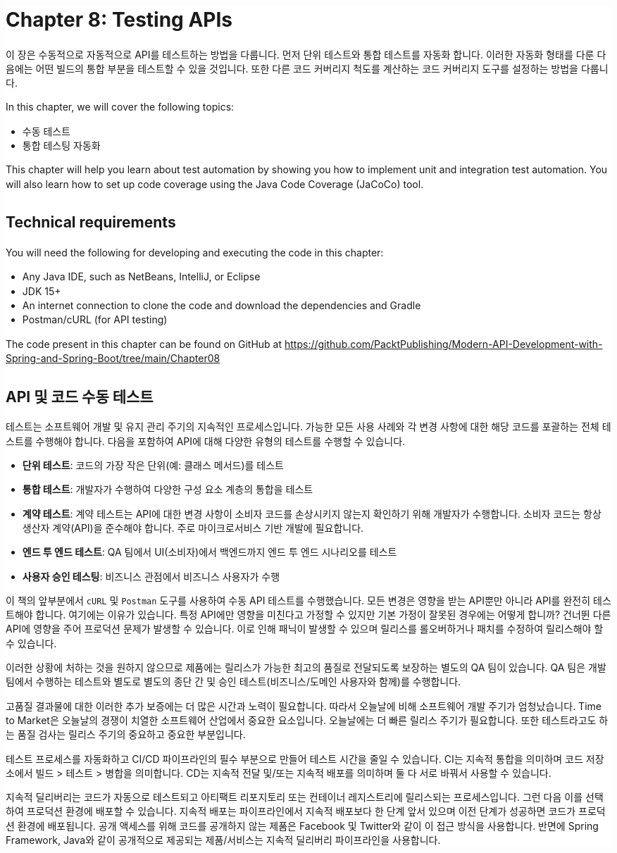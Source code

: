 # Chapter 8: Testing APIs

이 장은 수동적으로 자동적으로 API를 테스트하는 방법을 다룹니다. 먼저 단위 테스트와 통합 테스트를 자동화 합니다. 이러한 자동화 형태를 다룬 다음에는 어떤 빌드의 통합 부분을 테스트할 수 있을 것입니다. 또한 다른 코드 커버리지 척도를 계산하는 코드 커버리지 도구를 설정하는 방법을 다룹니다.  

In this chapter, we will cover the following topics:

- 수동 테스트
- 통합 테스팅 자동화

This chapter will help you learn about test automation by showing you how to implement unit and integration test automation. You will also learn how to set up code coverage using the Java Code Coverage (JaCoCo) tool.

## Technical requirements

You will need the following for developing and executing the code in this chapter:

- Any Java IDE, such as NetBeans, IntelliJ, or Eclipse
- JDK 15+
- An internet connection to clone the code and download the dependencies and Gradle
- Postman/cURL (for API testing)

The code present in this chapter can be found on GitHub at https://github.com/PacktPublishing/Modern-API-Development-with-Spring-and-Spring-Boot/tree/main/Chapter08


## API 및 코드 수동 테스트

테스트는 소프트웨어 개발 및 유지 관리 주기의 지속적인 프로세스입니다. 가능한 모든 사용 사례와 각 변경 사항에 대한 해당 코드를 포괄하는 전체 테스트를 수행해야 합니다. 다음을 포함하여 API에 대해 다양한 유형의 테스트를 수행할 수 있습니다.

- **단위 테스트**: 코드의 가장 작은 단위(예: 클래스 메서드)를 테스트

- **통합 테스트**: 개발자가 수행하여 다양한 구성 요소 계층의 통합을 테스트

- **계약 테스트**: 계약 테스트는 API에 대한 변경 사항이 소비자 코드를 손상시키지 않는지 확인하기 위해 개발자가 수행합니다. 소비자 코드는 항상 생산자 계약(API)을 준수해야 합니다. 주로 마이크로서비스 기반 개발에 필요합니다.

- **엔드 투 엔드 테스트**: QA 팀에서 UI(소비자)에서 백엔드까지 엔드 투 엔드 시나리오를 테스트

- **사용자 승인 테스팅**: 비즈니스 관점에서 비즈니스 사용자가 수행

이 책의 앞부분에서 `cURL` 및 `Postman` 도구를 사용하여 수동 API 테스트를 수행했습니다. 모든 변경은 영향을 받는 API뿐만 아니라 API를 완전히 테스트해야 합니다. 여기에는 이유가 있습니다. 특정 API에만 영향을 미친다고 가정할 수 있지만 기본 가정이 잘못된 경우에는 어떻게 합니까? 건너뛴 다른 API에 영향을 주어 프로덕션 문제가 발생할 수 있습니다. 이로 인해 패닉이 발생할 수 있으며 릴리스를 롤오버하거나 패치를 수정하여 릴리스해야 할 수 있습니다.

이러한 상황에 처하는 것을 원하지 않으므로 제품에는 릴리스가 가능한 최고의 품질로 전달되도록 보장하는 별도의 QA 팀이 있습니다. QA 팀은 개발 팀에서 수행하는 테스트와 별도로 별도의 종단 간 및 승인 테스트(비즈니스/도메인 사용자와 함께)를 수행합니다.

고품질 결과물에 대한 이러한 추가 보증에는 더 많은 시간과 노력이 필요합니다. 따라서 오늘날에 비해 소프트웨어 개발 주기가 엄청났습니다. Time to Market은 오늘날의 경쟁이 치열한 소프트웨어 산업에서 중요한 요소입니다. 오늘날에는 더 빠른 릴리스 주기가 필요합니다. 또한 테스트라고도 하는 품질 검사는 릴리스 주기의 중요하고 중요한 부분입니다.

테스트 프로세스를 자동화하고 CI/CD 파이프라인의 필수 부분으로 만들어 테스트 시간을 줄일 수 있습니다. CI는 지속적 통합을 의미하며 코드 저장소에서 빌드 > 테스트 > 병합을 의미합니다. CD는 지속적 전달 및/또는 지속적 배포를 의미하며 둘 다 서로 바꿔서 사용할 수 있습니다. 

지속적 딜리버리는 코드가 자동으로 테스트되고 아티팩트 리포지토리 또는 컨테이너 레지스트리에 릴리스되는 프로세스입니다. 그런 다음 이를 선택하여 프로덕션 환경에 배포할 수 있습니다. 지속적 배포는 파이프라인에서 지속적 배포보다 한 단계 앞서 있으며 이전 단계가 성공하면 코드가 프로덕션 환경에 배포됩니다. 공개 액세스를 위해 코드를 공개하지 않는 제품은 Facebook 및 Twitter와 같이 이 접근 방식을 사용합니다. 반면에 Spring Framework, Java와 같이 공개적으로 제공되는 제품/서비스는 지속적 딜리버리 파이프라인을 사용합니다.
